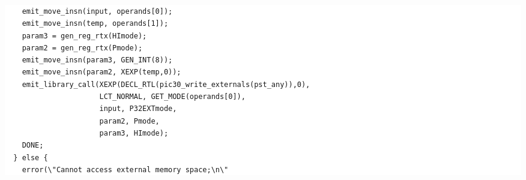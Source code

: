         emit_move_insn(input, operands[0]);
        emit_move_insn(temp, operands[1]);
        param3 = gen_reg_rtx(HImode);
        param2 = gen_reg_rtx(Pmode);
        emit_move_insn(param3, GEN_INT(8));
        emit_move_insn(param2, XEXP(temp,0));
        emit_library_call(XEXP(DECL_RTL(pic30_write_externals(pst_any)),0),
                          LCT_NORMAL, GET_MODE(operands[0]),
                          input, P32EXTmode,
                          param2, Pmode,
                          param3, HImode);
        DONE;
      } else {
        error(\"Cannot access external memory space;\n\"
